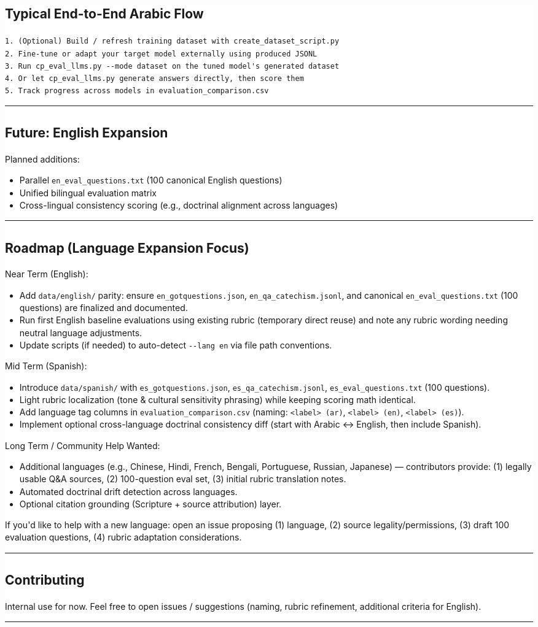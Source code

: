 
## Typical End-to-End Arabic Flow
```text
1. (Optional) Build / refresh training dataset with create_dataset_script.py
2. Fine-tune or adapt your target model externally using produced JSONL
3. Run cp_eval_llms.py --mode dataset on the tuned model's generated dataset
4. Or let cp_eval_llms.py generate answers directly, then score them
5. Track progress across models in evaluation_comparison.csv
```

---

## Future: English Expansion
Planned additions:
* Parallel `en_eval_questions.txt` (100 canonical English questions)
* Unified bilingual evaluation matrix
* Cross-lingual consistency scoring (e.g., doctrinal alignment across languages)

---

## Roadmap (Language Expansion Focus)
Near Term (English):
* Add `data/english/` parity: ensure `en_gotquestions.json`, `en_qa_catechism.jsonl`, and canonical `en_eval_questions.txt` (100 questions) are finalized and documented.
* Run first English baseline evaluations using existing rubric (temporary direct reuse) and note any rubric wording needing neutral language adjustments.
* Update scripts (if needed) to auto-detect `--lang en` via file path conventions.

Mid Term (Spanish):
* Introduce `data/spanish/` with `es_gotquestions.json`, `es_qa_catechism.jsonl`, `es_eval_questions.txt` (100 questions).
* Light rubric localization (tone & cultural sensitivity phrasing) while keeping scoring math identical.
* Add language tag columns in `evaluation_comparison.csv` (naming: `<label> (ar)`, `<label> (en)`, `<label> (es)`).
* Implement optional cross-language doctrinal consistency diff (start with Arabic ↔ English, then include Spanish).

Long Term / Community Help Wanted:
* Additional languages (e.g., Chinese, Hindi, French, Bengali, Portuguese, Russian, Japanese) — contributors provide: (1) legally usable Q&A sources, (2) 100-question eval set, (3) initial rubric translation notes.
* Automated doctrinal drift detection across languages.
* Optional citation grounding (Scripture + source attribution) layer.

If you'd like to help with a new language: open an issue proposing (1) language, (2) source legality/permissions, (3) draft 100 evaluation questions, (4) rubric adaptation considerations.

---

## Contributing
Internal use for now. Feel free to open issues / suggestions (naming, rubric refinement, additional criteria for English).

---